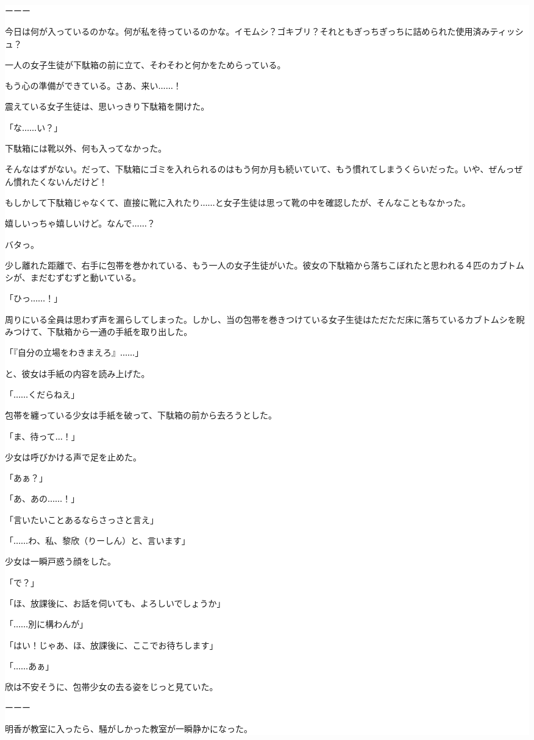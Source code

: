 ーーー 
  
今日は何が入っているのかな。何が私を待っているのかな。イモムシ？ゴキブリ？それともぎっちぎっちに詰められた使用済みティッシュ？ 
 
一人の女子生徒が下駄箱の前に立て、そわそわと何かをためらっている。 
  
もう心の準備ができている。さあ、来い……！ 
  
震えている女子生徒は、思いっきり下駄箱を開けた。 
  
「な……い？」 
  
下駄箱には靴以外、何も入ってなかった。 
  
そんなはずがない。だって、下駄箱にゴミを入れられるのはもう何か月も続いていて、もう慣れてしまうくらいだった。いや、ぜんっぜん慣れたくないんだけど！ 
  
もしかして下駄箱じゃなくて、直接に靴に入れたり……と女子生徒は思って靴の中を確認したが、そんなこともなかった。 
  
嬉しいっちゃ嬉しいけど。なんで……？ 
 
バタっ。 
  
少し離れた距離で、右手に包帯を巻かれている、もう一人の女子生徒がいた。彼女の下駄箱から落ちこぼれたと思われる４匹のカブトムシが、まだむずむずと動いている。 
  
「ひっ……！」 
  
周りにいる全員は思わず声を漏らしてしまった。しかし、当の包帯を巻きつけている女子生徒はただただ床に落ちているカブトムシを睨みつけて、下駄箱から一通の手紙を取り出した。 
  
「『自分の立場をわきまえろ』……」 
  
と、彼女は手紙の内容を読み上げた。 
  
「……くだらねえ」 
  
包帯を纏っている少女は手紙を破って、下駄箱の前から去ろうとした。 
  
「ま、待って…！」 
  
少女は呼びかける声で足を止めた。 
  
「あぁ？」 
  
「あ、あの……！」 
  
「言いたいことあるならさっさと言え」 
  
「……わ、私、黎欣（りーしん）と、言います」 
  
少女は一瞬戸惑う顔をした。 
  
「で？」 
  
「ほ、放課後に、お話を伺いても、よろしいでしょうか」 
  
「……別に構わんが」 
  
「はい！じゃあ、ほ、放課後に、ここでお待ちします」 
  
「……あぁ」 
  
欣は不安そうに、包帯少女の去る姿をじっと見ていた。 
 
ーーー
 
明香が教室に入ったら、騒がしかった教室が一瞬静かになった。 
  
